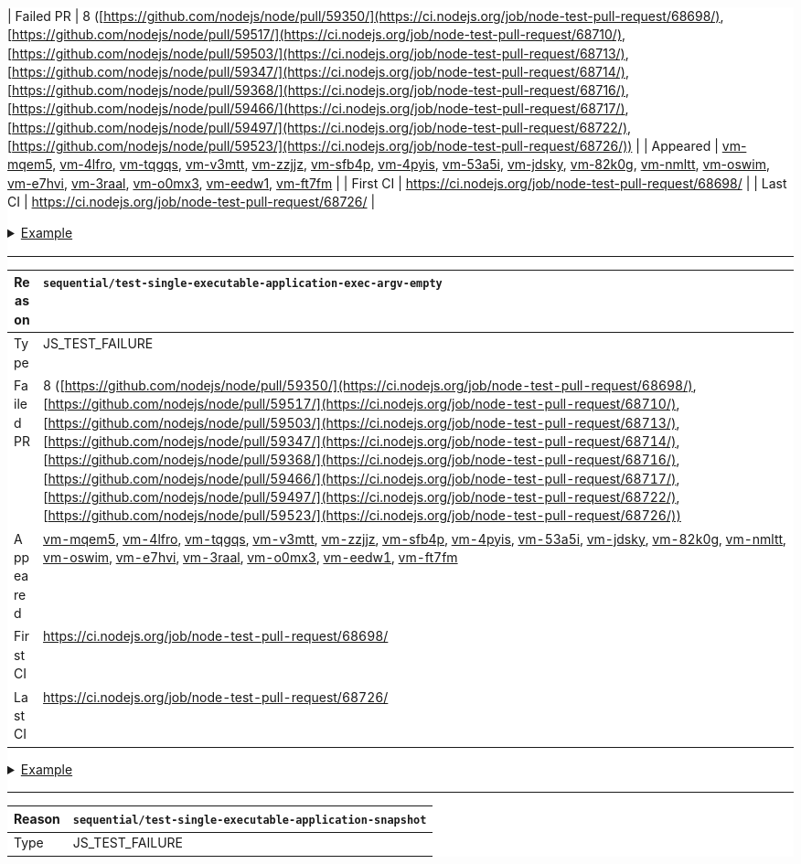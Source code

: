 | Failed PR | 8 ([https://github.com/nodejs/node/pull/59350/](https://ci.nodejs.org/job/node-test-pull-request/68698/), [https://github.com/nodejs/node/pull/59517/](https://ci.nodejs.org/job/node-test-pull-request/68710/), [https://github.com/nodejs/node/pull/59503/](https://ci.nodejs.org/job/node-test-pull-request/68713/), [https://github.com/nodejs/node/pull/59347/](https://ci.nodejs.org/job/node-test-pull-request/68714/), [https://github.com/nodejs/node/pull/59368/](https://ci.nodejs.org/job/node-test-pull-request/68716/), [https://github.com/nodejs/node/pull/59466/](https://ci.nodejs.org/job/node-test-pull-request/68717/), [https://github.com/nodejs/node/pull/59497/](https://ci.nodejs.org/job/node-test-pull-request/68722/), [https://github.com/nodejs/node/pull/59523/](https://ci.nodejs.org/job/node-test-pull-request/68726/)) |
| Appeared | [vm-mqem5](https://ci.nodejs.org/job/node-test-commit-osx/nodes=osx13-x64/66354/console), [vm-4lfro](https://ci.nodejs.org/job/node-test-commit-osx/nodes=osx13-x64/66352/console), [vm-tqgqs](https://ci.nodejs.org/job/node-test-commit-osx/nodes=osx13-x64/66349/console), [vm-v3mtt](https://ci.nodejs.org/job/node-test-commit-osx/nodes=osx13-x64/66348/console), [vm-zzjjz](https://ci.nodejs.org/job/node-test-commit-osx/nodes=osx13-x64/66347/console), [vm-sfb4p](https://ci.nodejs.org/job/node-test-commit-osx/nodes=osx13-x64/66346/console), [vm-4pyis](https://ci.nodejs.org/job/node-test-commit-osx/nodes=osx13-x64/66343/console), [vm-53a5i](https://ci.nodejs.org/job/node-test-commit-osx/nodes=osx13-x64/66342/console), [vm-jdsky](https://ci.nodejs.org/job/node-test-commit-osx/nodes=osx13-x64/66341/console), [vm-82k0g](https://ci.nodejs.org/job/node-test-commit-osx/nodes=osx13-x64/66339/console), [vm-nmltt](https://ci.nodejs.org/job/node-test-commit-osx/nodes=osx13-x64/66334/console), [vm-oswim](https://ci.nodejs.org/job/node-test-commit-osx/nodes=osx13-x64/66332/console), [vm-e7hvi](https://ci.nodejs.org/job/node-test-commit-osx/nodes=osx13-x64/66331/console), [vm-3raal](https://ci.nodejs.org/job/node-test-commit-osx/nodes=osx13-x64/66328/console), [vm-o0mx3](https://ci.nodejs.org/job/node-test-commit-osx/nodes=osx13-x64/66327/console), [vm-eedw1](https://ci.nodejs.org/job/node-test-commit-osx/nodes=osx13-x64/66323/console), [vm-ft7fm](https://ci.nodejs.org/job/node-test-commit-osx/nodes=osx13-x64/66319/console) |
| First CI | https://ci.nodejs.org/job/node-test-pull-request/68698/ |
| Last CI | https://ci.nodejs.org/job/node-test-pull-request/68726/ |

<details><summary><a href="https://ci.nodejs.org/job/node-test-commit-osx/nodes=osx13-x64/66354/console">Example</a></summary></details>

-------

| Reason | <code>sequential/test-single-executable-application-exec-argv-empty</code> |
| - | :- |
| Type | JS_TEST_FAILURE |
| Failed PR | 8 ([https://github.com/nodejs/node/pull/59350/](https://ci.nodejs.org/job/node-test-pull-request/68698/), [https://github.com/nodejs/node/pull/59517/](https://ci.nodejs.org/job/node-test-pull-request/68710/), [https://github.com/nodejs/node/pull/59503/](https://ci.nodejs.org/job/node-test-pull-request/68713/), [https://github.com/nodejs/node/pull/59347/](https://ci.nodejs.org/job/node-test-pull-request/68714/), [https://github.com/nodejs/node/pull/59368/](https://ci.nodejs.org/job/node-test-pull-request/68716/), [https://github.com/nodejs/node/pull/59466/](https://ci.nodejs.org/job/node-test-pull-request/68717/), [https://github.com/nodejs/node/pull/59497/](https://ci.nodejs.org/job/node-test-pull-request/68722/), [https://github.com/nodejs/node/pull/59523/](https://ci.nodejs.org/job/node-test-pull-request/68726/)) |
| Appeared | [vm-mqem5](https://ci.nodejs.org/job/node-test-commit-osx/nodes=osx13-x64/66354/console), [vm-4lfro](https://ci.nodejs.org/job/node-test-commit-osx/nodes=osx13-x64/66352/console), [vm-tqgqs](https://ci.nodejs.org/job/node-test-commit-osx/nodes=osx13-x64/66349/console), [vm-v3mtt](https://ci.nodejs.org/job/node-test-commit-osx/nodes=osx13-x64/66348/console), [vm-zzjjz](https://ci.nodejs.org/job/node-test-commit-osx/nodes=osx13-x64/66347/console), [vm-sfb4p](https://ci.nodejs.org/job/node-test-commit-osx/nodes=osx13-x64/66346/console), [vm-4pyis](https://ci.nodejs.org/job/node-test-commit-osx/nodes=osx13-x64/66343/console), [vm-53a5i](https://ci.nodejs.org/job/node-test-commit-osx/nodes=osx13-x64/66342/console), [vm-jdsky](https://ci.nodejs.org/job/node-test-commit-osx/nodes=osx13-x64/66341/console), [vm-82k0g](https://ci.nodejs.org/job/node-test-commit-osx/nodes=osx13-x64/66339/console), [vm-nmltt](https://ci.nodejs.org/job/node-test-commit-osx/nodes=osx13-x64/66334/console), [vm-oswim](https://ci.nodejs.org/job/node-test-commit-osx/nodes=osx13-x64/66332/console), [vm-e7hvi](https://ci.nodejs.org/job/node-test-commit-osx/nodes=osx13-x64/66331/console), [vm-3raal](https://ci.nodejs.org/job/node-test-commit-osx/nodes=osx13-x64/66328/console), [vm-o0mx3](https://ci.nodejs.org/job/node-test-commit-osx/nodes=osx13-x64/66327/console), [vm-eedw1](https://ci.nodejs.org/job/node-test-commit-osx/nodes=osx13-x64/66323/console), [vm-ft7fm](https://ci.nodejs.org/job/node-test-commit-osx/nodes=osx13-x64/66319/console) |
| First CI | https://ci.nodejs.org/job/node-test-pull-request/68698/ |
| Last CI | https://ci.nodejs.org/job/node-test-pull-request/68726/ |

<details><summary><a href="https://ci.nodejs.org/job/node-test-commit-osx/nodes=osx13-x64/66354/console">Example</a></summary></details>

-------

| Reason | <code>sequential/test-single-executable-application-snapshot</code> |
| - | :- |
| Type | JS_TEST_FAILURE |